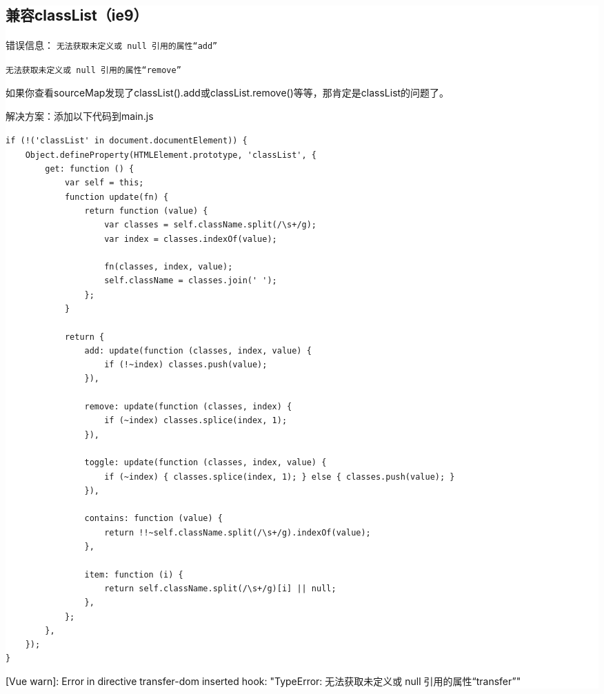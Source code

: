 ## 兼容classList（ie9）

错误信息：
`
无法获取未定义或 null 引用的属性“add”
`

`
无法获取未定义或 null 引用的属性“remove”
`

如果你查看sourceMap发现了classList().add或classList.remove()等等，那肯定是classList的问题了。

解决方案：添加以下代码到main.js

```
if (!('classList' in document.documentElement)) {
    Object.defineProperty(HTMLElement.prototype, 'classList', {
        get: function () {
            var self = this;
            function update(fn) {
                return function (value) {
                    var classes = self.className.split(/\s+/g);
                    var index = classes.indexOf(value);

                    fn(classes, index, value);
                    self.className = classes.join(' ');
                };
            }

            return {
                add: update(function (classes, index, value) {
                    if (!~index) classes.push(value);
                }),

                remove: update(function (classes, index) {
                    if (~index) classes.splice(index, 1);
                }),

                toggle: update(function (classes, index, value) {
                    if (~index) { classes.splice(index, 1); } else { classes.push(value); }
                }),

                contains: function (value) {
                    return !!~self.className.split(/\s+/g).indexOf(value);
                },

                item: function (i) {
                    return self.className.split(/\s+/g)[i] || null;
                },
            };
        },
    });
}
```


[Vue warn]: Error in directive transfer-dom inserted hook: "TypeError: 无法获取未定义或 null 引用的属性“transfer”"